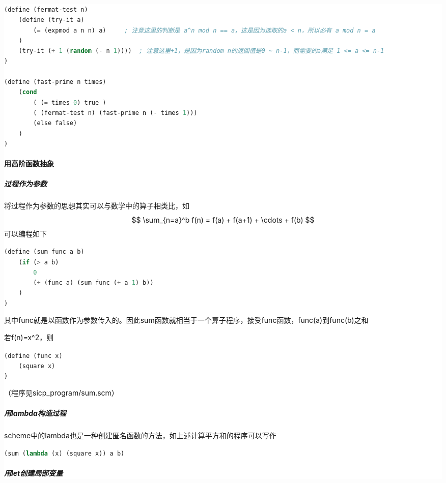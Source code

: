 ```lisp
(define (fermat-test n)
    (define (try-it a)
        (= (expmod a n n) a)     ; 注意这里的判断是 a^n mod n == a，这是因为选取的a < n，所以必有 a mod n = a
    )
    (try-it (+ 1 (random (- n 1))))  ; 注意这里+1，是因为random n的返回值是0 ~ n-1，而需要的a满足 1 <= a <= n-1
)

(define (fast-prime n times)
    (cond
        ( (= times 0) true )
        ( (fermat-test n) (fast-prime n (- times 1)))
        (else false)
    )
)
```

#### 用高阶函数抽象

##### 过程作为参数

将过程作为参数的思想其实可以与数学中的算子相类比，如
$$
\sum_{n=a}^b f(n) = f(a) + f(a+1) + \cdots + f(b)
$$
可以编程如下

```lisp
(define (sum func a b)
    (if (> a b)
        0
        (+ (func a) (sum func (+ a 1) b))
    )
)
```

其中func就是以函数作为参数传入的。因此sum函数就相当于一个算子程序，接受func函数，func(a)到func(b)之和

若f(n)=x^2，则

```lisp
(define (func x)
    (square x)
)
```

（程序见sicp_program/sum.scm）

##### 用lambda构造过程

scheme中的lambda也是一种创建匿名函数的方法，如上述计算平方和的程序可以写作

```lisp
(sum (lambda (x) (square x)) a b)
```

##### 用let创建局部变量
